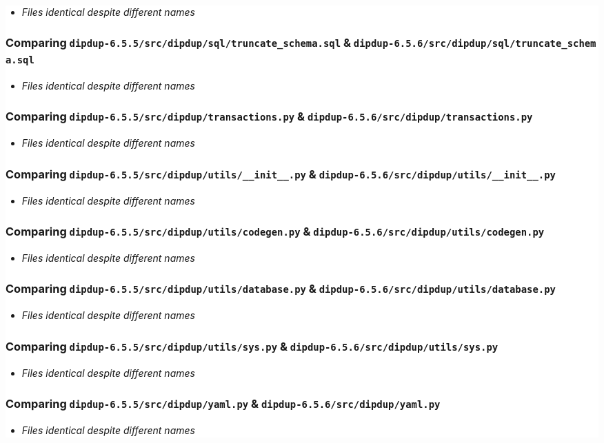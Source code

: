  * *Files identical despite different names*

### Comparing `dipdup-6.5.5/src/dipdup/sql/truncate_schema.sql` & `dipdup-6.5.6/src/dipdup/sql/truncate_schema.sql`

 * *Files identical despite different names*

### Comparing `dipdup-6.5.5/src/dipdup/transactions.py` & `dipdup-6.5.6/src/dipdup/transactions.py`

 * *Files identical despite different names*

### Comparing `dipdup-6.5.5/src/dipdup/utils/__init__.py` & `dipdup-6.5.6/src/dipdup/utils/__init__.py`

 * *Files identical despite different names*

### Comparing `dipdup-6.5.5/src/dipdup/utils/codegen.py` & `dipdup-6.5.6/src/dipdup/utils/codegen.py`

 * *Files identical despite different names*

### Comparing `dipdup-6.5.5/src/dipdup/utils/database.py` & `dipdup-6.5.6/src/dipdup/utils/database.py`

 * *Files identical despite different names*

### Comparing `dipdup-6.5.5/src/dipdup/utils/sys.py` & `dipdup-6.5.6/src/dipdup/utils/sys.py`

 * *Files identical despite different names*

### Comparing `dipdup-6.5.5/src/dipdup/yaml.py` & `dipdup-6.5.6/src/dipdup/yaml.py`

 * *Files identical despite different names*

